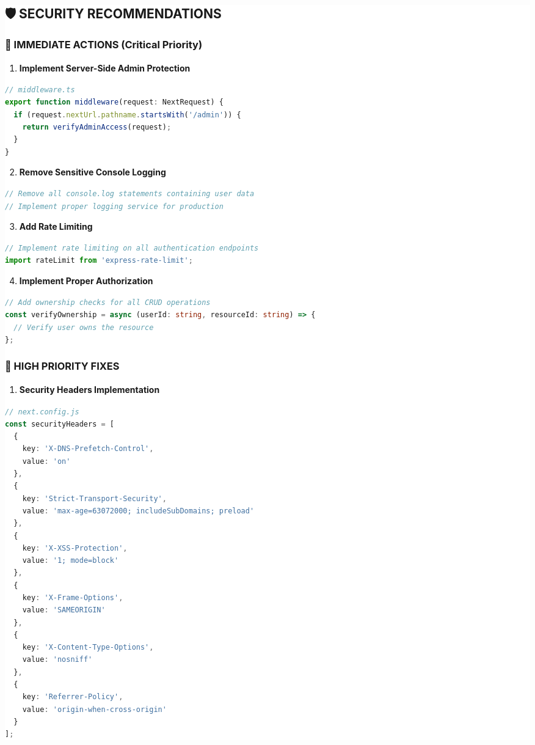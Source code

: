 
## 🛡️ SECURITY RECOMMENDATIONS

### 🚨 IMMEDIATE ACTIONS (Critical Priority)

1. **Implement Server-Side Admin Protection**
```typescript
// middleware.ts
export function middleware(request: NextRequest) {
  if (request.nextUrl.pathname.startsWith('/admin')) {
    return verifyAdminAccess(request);
  }
}
```

2. **Remove Sensitive Console Logging**
```typescript
// Remove all console.log statements containing user data
// Implement proper logging service for production
```

3. **Add Rate Limiting**
```typescript
// Implement rate limiting on all authentication endpoints
import rateLimit from 'express-rate-limit';
```

4. **Implement Proper Authorization**
```typescript
// Add ownership checks for all CRUD operations
const verifyOwnership = async (userId: string, resourceId: string) => {
  // Verify user owns the resource
};
```

### 🔧 HIGH PRIORITY FIXES

1. **Security Headers Implementation**
```typescript
// next.config.js
const securityHeaders = [
  {
    key: 'X-DNS-Prefetch-Control',
    value: 'on'
  },
  {
    key: 'Strict-Transport-Security',
    value: 'max-age=63072000; includeSubDomains; preload'
  },
  {
    key: 'X-XSS-Protection',
    value: '1; mode=block'
  },
  {
    key: 'X-Frame-Options',
    value: 'SAMEORIGIN'
  },
  {
    key: 'X-Content-Type-Options',
    value: 'nosniff'
  },
  {
    key: 'Referrer-Policy',
    value: 'origin-when-cross-origin'
  }
];
```